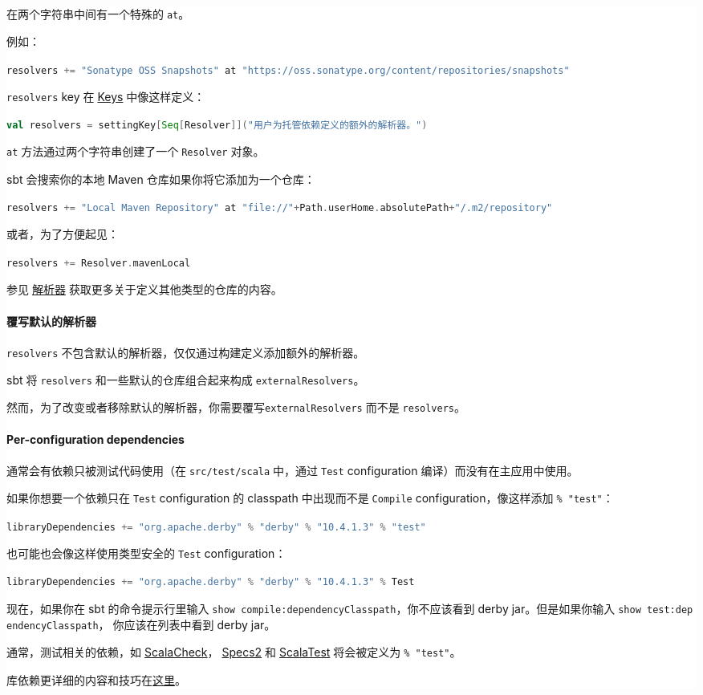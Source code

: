 在两个字符串中间有一个特殊的 `at`。

例如：

```scala
resolvers += "Sonatype OSS Snapshots" at "https://oss.sonatype.org/content/repositories/snapshots"
```

`resolvers` key 在 [Keys](../../api/sbt/Keys$.html#resolvers:sbt.SettingKey[Seq[sbt.librarymanagement.Resolver]]) 中像这样定义：

```scala
val resolvers = settingKey[Seq[Resolver]]("用户为托管依赖定义的额外的解析器。")
```

`at` 方法通过两个字符串创建了一个 `Resolver` 对象。

sbt 会搜索你的本地 Maven 仓库如果你将它添加为一个仓库：

```scala
resolvers += "Local Maven Repository" at "file://"+Path.userHome.absolutePath+"/.m2/repository"
```

或者，为了方便起见：

```scala
resolvers += Resolver.mavenLocal
```

参见 [解析器][Resolvers] 获取更多关于定义其他类型的仓库的内容。

#### 覆写默认的解析器

`resolvers` 不包含默认的解析器，仅仅通过构建定义添加额外的解析器。

sbt 将 `resolvers` 和一些默认的仓库组合起来构成 `externalResolvers`。

然而，为了改变或者移除默认的解析器，你需要覆写`externalResolvers` 而不是 `resolvers`。

#### Per-configuration dependencies

通常会有依赖只被测试代码使用（在 `src/test/scala` 中，通过 `Test` configuration 编译）而没有在主应用中使用。

如果你想要一个依赖只在 `Test` configuration 的 classpath 中出现而不是 `Compile` configuration，像这样添加 `% "test"`：

```scala
libraryDependencies += "org.apache.derby" % "derby" % "10.4.1.3" % "test"
```

也可能也会像这样使用类型安全的 `Test` configuration：

```scala
libraryDependencies += "org.apache.derby" % "derby" % "10.4.1.3" % Test
```

现在，如果你在 sbt 的命令提示行里输入 `show compile:dependencyClasspath`，你不应该看到 derby jar。但是如果你输入 `show test:dependencyClasspath`，
你应该在列表中看到 derby jar。

通常，测试相关的依赖，如 [ScalaCheck](http://scalacheck.org/)，
[Specs2](http://specs2.org) 和 [ScalaTest](http://www.scalatest.org/) 将会被定义为 `% "test"`。

库依赖更详细的内容和技巧在[这里][Library-Management]。


  [Basic-Def]: Basic-Def.html
  [Scopes]: Scopes.html
  [More-About-Settings]: More-About-Settings.html
  [Basic-Def]: Basic-Def.html
  [Hello]: Hello.html
  [Running]: Running.html
  [MSI]: https://github.com/sbt/sbt/releases/download/v1.1.0/sbt-1.1.0.msi
  [Setup-Notes]: ../docs/Setup-Notes.html
  [Mac]: Installing-sbt-on-Mac.html
  [Windows]: Installing-sbt-on-Windows.html
  [Linux]: Installing-sbt-on-Linux.html
  [ZIP]: https://github.com/sbt/sbt/releases/download/v1.1.0/sbt-1.1.0.zip
  [TGZ]: https://github.com/sbt/sbt/releases/download/v1.1.0/sbt-1.1.0.tgz
  [Manual-Installation]: Manual-Installation.html
  [MSI]: https://github.com/sbt/sbt/releases/download/v1.1.0/sbt-1.1.0.1.msi
  [ZIP]: https://github.com/sbt/sbt/releases/download/v1.1.0/sbt-1.1.0.zip
  [TGZ]: https://github.com/sbt/sbt/releases/download/v1.1.0/sbt-1.1.0.tgz
  [ZIP]: https://github.com/sbt/sbt/releases/download/v1.1.0/sbt-1.1.0.zip
  [TGZ]: https://github.com/sbt/sbt/releases/download/v1.1.0/sbt-1.1.0.tgz
  [RPM]: https://dl.bintray.com/sbt/rpm/sbt-1.1.0.rpm
  [DEB]: https://dl.bintray.com/sbt/debian/sbt-1.1.0.deb
  [Basic-Def]: Basic-Def.html
  [Setup]: Setup.html
  [Hello]: Hello.html
  [Setup]: Setup.html
  [Organizing-Build]: Organizing-Build.html
  [Hello]: Hello.html
  [Setup]: Setup.html
  [Triggered-Execution]: ../docs/Triggered-Execution.html
  [Command-Line-Reference]: ../docs/Command-Line-Reference.html
  [More-About-Settings]: More-About-Settings.html
  [Full-Def]: Full-Def.html
  [Running]: Running.html
  [Library-Dependencies]: Library-Dependencies.html
  [Input-Tasks]: ../docs/Input-Tasks.html
  [Basic-Def]: Basic-Def.html
  [More-About-Settings]: More-About-Settings.html
  [Library-Dependencies]: Library-Dependencies.html
  [Multi-Project]: Multi-Project.html
  [Inspecting-Settings]: ../docs/Inspecting-Settings.html
  [Basic-Def]: Basic-Def.html
  [Scopes]: Scopes.html
  [Basic-Def]: Basic-Def.html
  [Scopes]: Scopes.html
  [More-About-Settings]: More-About-Settings.html
  [external-maven-ivy]: ../docs/Library-Management.html#external-maven-ivy
  [Cross-Build]: ../docs/Cross-Build.html
  [Resolvers]: ../docs/Resolvers.html
  [Library-Management]: ../docs/Library-Management.html
  [Basic-Def]: Basic-Def.html
  [Scopes]: Scopes.html
  [Directories]: Directories.html
  [Organizing-Build]: Organizing-Build.html
  [Basic-Def]: Basic-Def.html
  [Library-Dependencies]: Library-Dependencies.html
  [Multi-Project]: Multi-Project.html
  [global-vs-local-plugins]: ../docs/Best-Practices.html#global-vs-local-plugins
  [Community-Plugins]: ../docs/Community-Plugins.html
  [Plugins]: ../docs/Plugins.html
  [Plugins-Best-Practices]: ../docs/Plugins-Best-Practices.html
  [Basic-Def]: Basic-Def.html
  [More-About-Settings]: More-About-Settings.html
  [Using-Plugins]: Using-Plugins.html
  [Organizing-Build]: Organizing-Build.html
  [Input-Tasks]: ../docs/Input-Tasks.html
  [Plugins]: ../docs/Plugins.html
  [Tasks]: ../docs/Tasks.html
  [Basic-Def]: Basic-Def.html
  [More-About-Settings]: More-About-Settings.html
  [Using-Plugins]: Using-Plugins.html
  [Library-Dependencies]: Library-Dependencies.html
  [Multi-Project]: Multi-Project.html
  [Plugins]: ../reference/Plugins.html
  [Basic-Def]: Basic-Def.html
  [Scopes]: Scopes.html
  [Using-Plugins]: Using-Plugins.html
  [getting-help]: ../docs/faq.html#getting-help